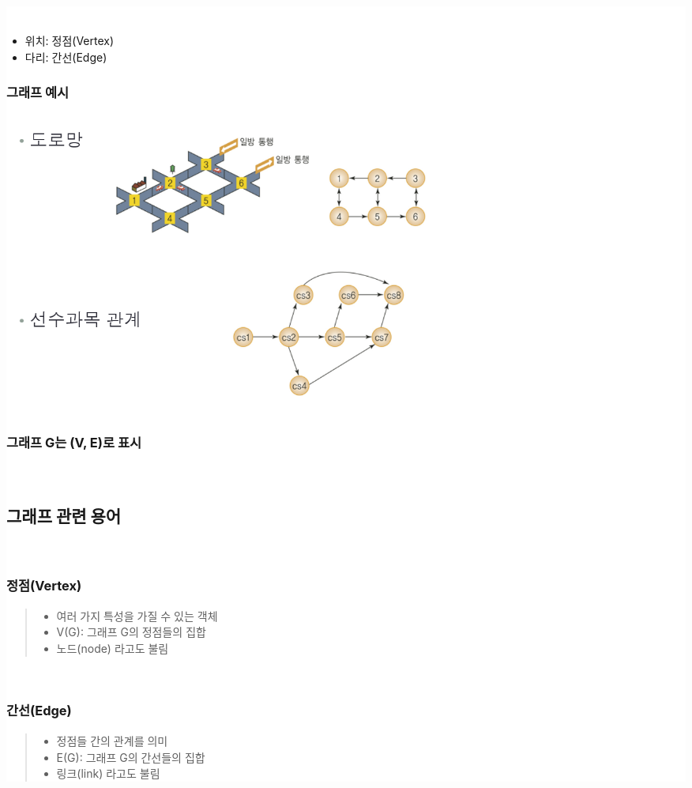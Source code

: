 <br>

 * 위치: 정점(Vertex)
 * 다리: 간선(Edge)

### 그래프 예시

<img src="./images/NonLinear/Graph1.png" width="600"/>


### 그래프 G는 (V, E)로 표시

<br>

## 그래프 관련 용어

<br>

### 정점(Vertex)
> * 여러 가지 특성을 가질 수 있는 객체
> * V(G): 그래프 G의 정점들의 집합
> * 노드(node) 라고도 불림

<br>

### 간선(Edge)
> * 정점들 간의 관계를 의미
> * E(G): 그래프 G의 간선들의 집합
> * 링크(link) 라고도 불림
